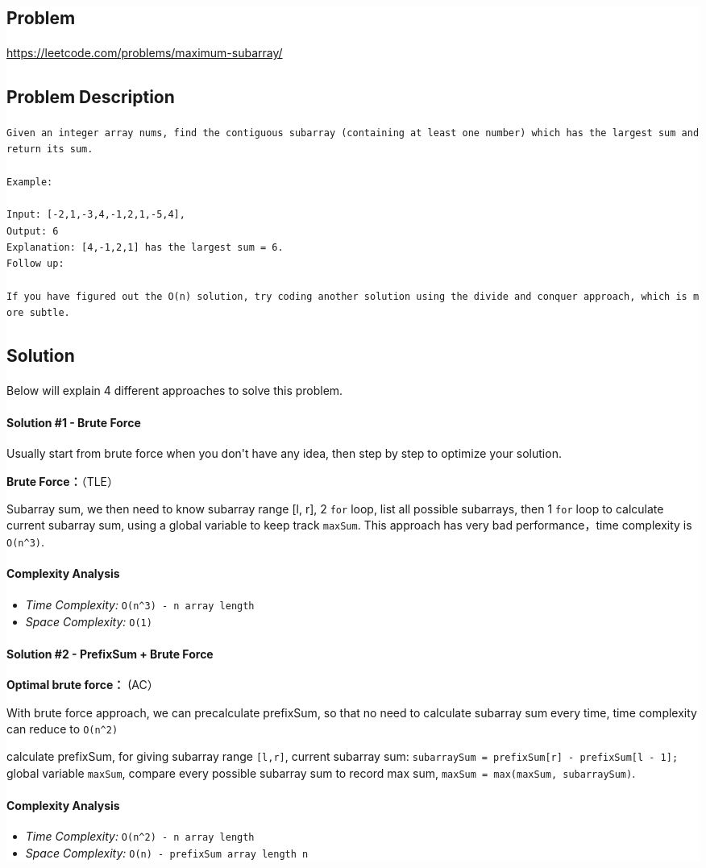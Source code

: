 ## Problem
https://leetcode.com/problems/maximum-subarray/

## Problem Description
```
Given an integer array nums, find the contiguous subarray (containing at least one number) which has the largest sum and return its sum.

Example:

Input: [-2,1,-3,4,-1,2,1,-5,4],
Output: 6
Explanation: [4,-1,2,1] has the largest sum = 6.
Follow up:

If you have figured out the O(n) solution, try coding another solution using the divide and conquer approach, which is more subtle.
```

## Solution

Below will explain 4 different approaches to solve this problem.

#### Solution #1 - Brute Force
Usually start from brute force when you don't have any idea, then step by step to optimize your solution.
 
**Brute Force：**（TLE）

Subarray sum, we then need to know subarray range [l, r], 2 `for` loop, list all possible subarrays, then 1 `for` loop to calculate current subarray sum, 
using a global variable to keep track `maxSum`. This approach has very bad performance，time complexity is `O(n^3)`.

#### Complexity Analysis
- *Time Complexity:* `O(n^3) - n array length`
- *Space Complexity:* `O(1)`

#### Solution #2 - PrefixSum + Brute Force

**Optimal brute force：** (AC）

With brute force approach, we can precalculate prefixSum, so that no need to calculate subarray sum every time, time complexity can reduce to `O(n^2)`

calculate prefixSum, for giving subarray range `[l,r]`,
current subarray sum: `subarraySum = prefixSum[r] - prefixSum[l - 1];`
global variable `maxSum`, compare every possible subarray sum to record max sum, `maxSum = max(maxSum, subarraySum)`.


#### Complexity Analysis
- *Time Complexity:* `O(n^2) - n array length`
- *Space Complexity:* `O(n) - prefixSum array length n`
